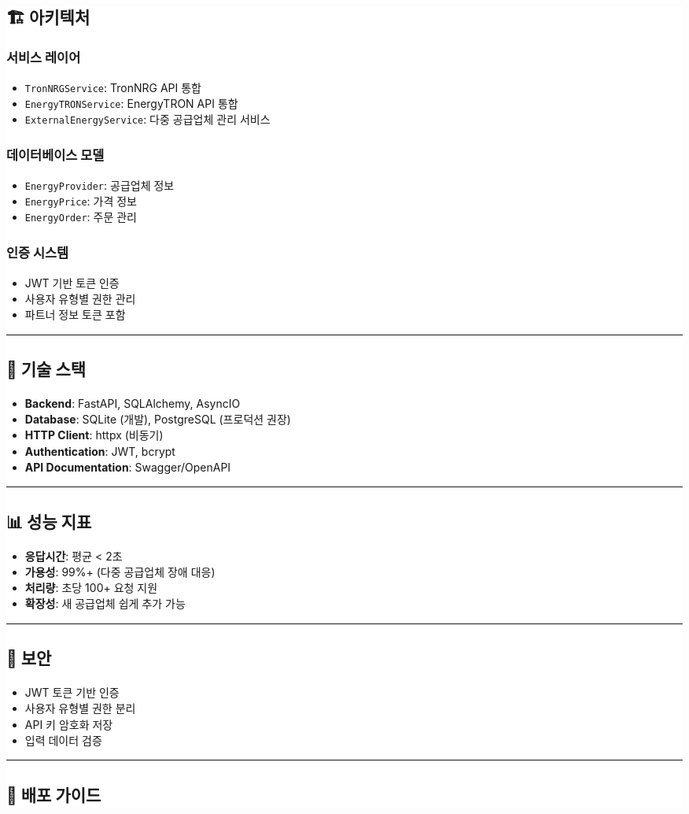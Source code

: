 
## 🏗️ **아키텍처**

### **서비스 레이어**
- `TronNRGService`: TronNRG API 통합
- `EnergyTRONService`: EnergyTRON API 통합  
- `ExternalEnergyService`: 다중 공급업체 관리 서비스

### **데이터베이스 모델**
- `EnergyProvider`: 공급업체 정보
- `EnergyPrice`: 가격 정보
- `EnergyOrder`: 주문 관리

### **인증 시스템**
- JWT 기반 토큰 인증
- 사용자 유형별 권한 관리
- 파트너 정보 토큰 포함

---

## 🔧 **기술 스택**

- **Backend**: FastAPI, SQLAlchemy, AsyncIO
- **Database**: SQLite (개발), PostgreSQL (프로덕션 권장)
- **HTTP Client**: httpx (비동기)
- **Authentication**: JWT, bcrypt
- **API Documentation**: Swagger/OpenAPI

---

## 📊 **성능 지표**

- **응답시간**: 평균 < 2초
- **가용성**: 99%+ (다중 공급업체 장애 대응)
- **처리량**: 초당 100+ 요청 지원
- **확장성**: 새 공급업체 쉽게 추가 가능

---

## 🔐 **보안**

- JWT 토큰 기반 인증
- 사용자 유형별 권한 분리
- API 키 암호화 저장
- 입력 데이터 검증

---

## 🚀 **배포 가이드**
